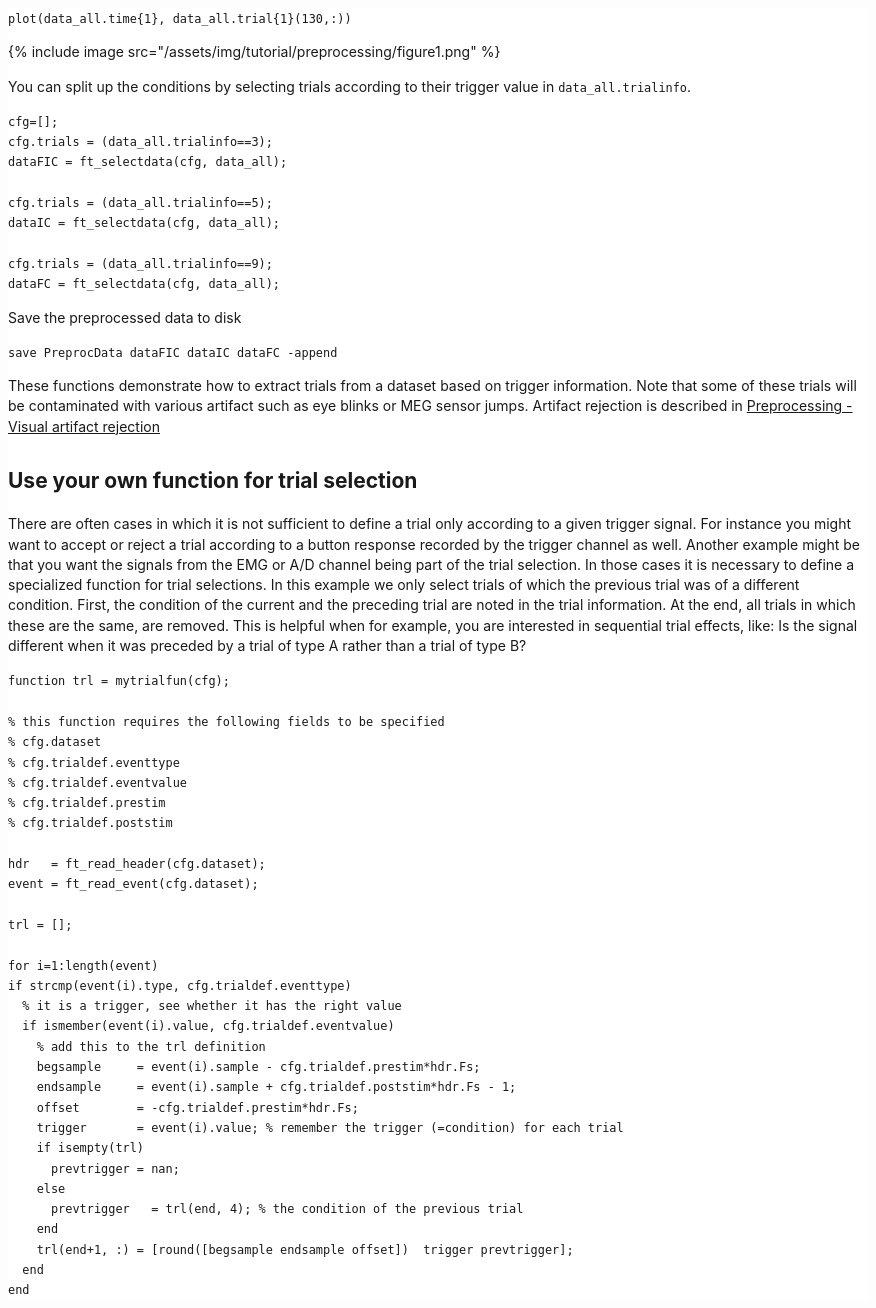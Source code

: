     plot(data_all.time{1}, data_all.trial{1}(130,:))

{% include image src="/assets/img/tutorial/preprocessing/figure1.png" %}

You can split up the conditions by selecting trials according to their trigger value in `data_all.trialinfo`.

    cfg=[];
    cfg.trials = (data_all.trialinfo==3);
    dataFIC = ft_selectdata(cfg, data_all);

    cfg.trials = (data_all.trialinfo==5);
    dataIC = ft_selectdata(cfg, data_all);

    cfg.trials = (data_all.trialinfo==9);
    dataFC = ft_selectdata(cfg, data_all);

Save the preprocessed data to disk

    save PreprocData dataFIC dataIC dataFC -append

These functions demonstrate how to extract trials from a dataset based on trigger information. Note that some of these trials will be contaminated with various artifact such as eye blinks or MEG sensor jumps. Artifact rejection is described in [Preprocessing - Visual artifact rejection](/tutorial/preproc/visual_artifact_rejection)

## Use your own function for trial selection

There are often cases in which it is not sufficient to define a trial only according to a given trigger signal. For instance you might want to accept or reject a trial according to a button response recorded by the trigger channel as well. Another example might be that you want the signals from the EMG or A/D channel being part of the trial selection. In those cases it is necessary to define a specialized function for trial selections. In this example we only select trials of which the previous trial was of a different condition. First, the condition of the current and the preceding trial are noted in the trial information. At the end, all trials in which these are the same, are removed. This is helpful when for example, you are interested in sequential trial effects, like: Is the signal different when it was preceded by a trial of type A rather than a trial of type B?

    function trl = mytrialfun(cfg);

    % this function requires the following fields to be specified
    % cfg.dataset
    % cfg.trialdef.eventtype
    % cfg.trialdef.eventvalue
    % cfg.trialdef.prestim
    % cfg.trialdef.poststim

    hdr   = ft_read_header(cfg.dataset);
    event = ft_read_event(cfg.dataset);

    trl = [];

    for i=1:length(event)
    if strcmp(event(i).type, cfg.trialdef.eventtype)
      % it is a trigger, see whether it has the right value
      if ismember(event(i).value, cfg.trialdef.eventvalue)
        % add this to the trl definition
        begsample     = event(i).sample - cfg.trialdef.prestim*hdr.Fs;
        endsample     = event(i).sample + cfg.trialdef.poststim*hdr.Fs - 1;
        offset        = -cfg.trialdef.prestim*hdr.Fs;
        trigger       = event(i).value; % remember the trigger (=condition) for each trial
        if isempty(trl)
          prevtrigger = nan;
        else
          prevtrigger   = trl(end, 4); % the condition of the previous trial
        end
        trl(end+1, :) = [round([begsample endsample offset])  trigger prevtrigger];
      end
    end